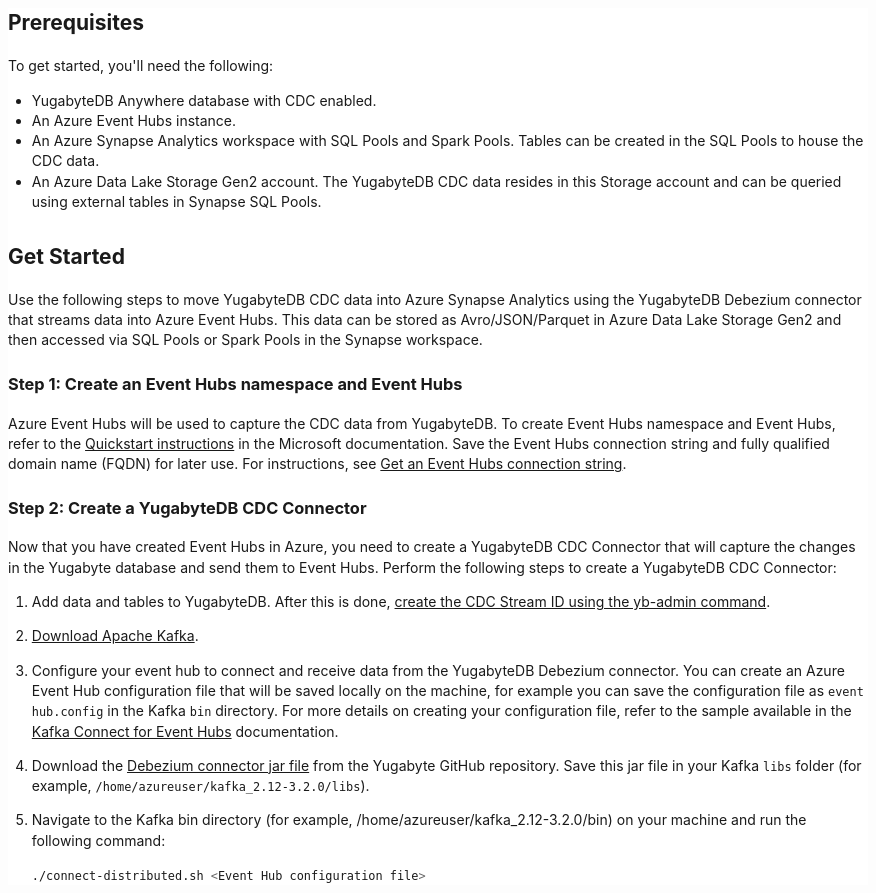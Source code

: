 ## Prerequisites

To get started, you'll need the following:

- YugabyteDB Anywhere database with CDC enabled.
- An Azure Event Hubs instance.
- An Azure Synapse Analytics workspace with SQL Pools and Spark Pools. Tables can be created in the SQL Pools to house the CDC data.
- An Azure Data Lake Storage Gen2 account. The YugabyteDB CDC data resides in this Storage account and can be queried using external tables in Synapse SQL Pools.

## Get Started

Use the following steps to move YugabyteDB CDC data into Azure Synapse Analytics using the YugabyteDB Debezium connector that streams data into Azure Event Hubs. This data can be stored as Avro/JSON/Parquet in Azure Data Lake Storage Gen2 and then accessed via SQL Pools or Spark Pools in the Synapse workspace.

### Step 1: Create an Event Hubs namespace and Event Hubs

Azure Event Hubs will be used to capture the CDC data from YugabyteDB. To create Event Hubs namespace and Event Hubs, refer to the [Quickstart instructions](https://learn.microsoft.com/en-us/azure/event-hubs/event-hubs-create) in the Microsoft documentation. Save the Event Hubs connection string and fully qualified domain name (FQDN) for later use. For instructions, see [Get an Event Hubs connection string](https://learn.microsoft.com/en-us/azure/event-hubs/event-hubs-get-connection-string).

### Step 2: Create a YugabyteDB CDC Connector

Now that you have created Event Hubs in Azure, you need to create a YugabyteDB CDC Connector that will capture the changes in the Yugabyte database and send them to Event Hubs. Perform the following steps to create a YugabyteDB CDC Connector:

1. Add data and tables to YugabyteDB. After this is done, [create the CDC Stream ID using the yb-admin command](../../../integrations/cdc/debezium/#create-a-database-stream-id).

1. [Download Apache Kafka](https://downloads.apache.org/kafka/).

1. Configure your event hub to connect and receive data from the  YugabyteDB Debezium connector. You can create an Azure Event Hub configuration file that will be saved locally on the machine, for example you can save the configuration file as `eventhub.config` in the Kafka `bin` directory. For more details on creating your configuration file, refer to the sample available in the [Kafka Connect for Event Hubs](https://learn.microsoft.com/en-us/azure/event-hubs/event-hubs-kafka-connect-tutorial#configure-kafka-connect-for-event-hubs) documentation.

1. Download the [Debezium connector jar file](https://github.com/yugabyte/debezium-connector-yugabytedb/releases/download/v1.9.5.y.19/debezium-connector-yugabytedb-1.9.5.y.19.jar) from the Yugabyte GitHub repository. Save this jar file in your Kafka `libs` folder (for example, `/home/azureuser/kafka_2.12-3.2.0/libs`).

1. Navigate to the Kafka bin directory (for example, /home/azureuser/kafka_2.12-3.2.0/bin) on your machine and run the following command:

    ```sh
    ./connect-distributed.sh <Event Hub configuration file>
    ```
